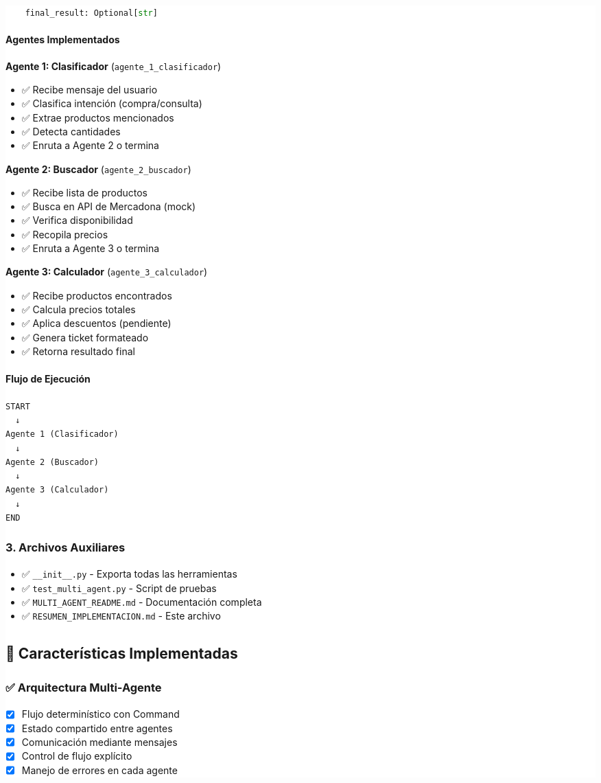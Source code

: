```python
    final_result: Optional[str]
```

#### Agentes Implementados

**Agente 1: Clasificador** (`agente_1_clasificador`)
- ✅ Recibe mensaje del usuario
- ✅ Clasifica intención (compra/consulta)
- ✅ Extrae productos mencionados
- ✅ Detecta cantidades
- ✅ Enruta a Agente 2 o termina

**Agente 2: Buscador** (`agente_2_buscador`)
- ✅ Recibe lista de productos
- ✅ Busca en API de Mercadona (mock)
- ✅ Verifica disponibilidad
- ✅ Recopila precios
- ✅ Enruta a Agente 3 o termina

**Agente 3: Calculador** (`agente_3_calculador`)
- ✅ Recibe productos encontrados
- ✅ Calcula precios totales
- ✅ Aplica descuentos (pendiente)
- ✅ Genera ticket formateado
- ✅ Retorna resultado final

#### Flujo de Ejecución
```
START 
  ↓
Agente 1 (Clasificador)
  ↓
Agente 2 (Buscador)
  ↓
Agente 3 (Calculador)
  ↓
END
```

### 3. **Archivos Auxiliares**

- ✅ `__init__.py` - Exporta todas las herramientas
- ✅ `test_multi_agent.py` - Script de pruebas
- ✅ `MULTI_AGENT_README.md` - Documentación completa
- ✅ `RESUMEN_IMPLEMENTACION.md` - Este archivo

## 🔧 Características Implementadas

### ✅ Arquitectura Multi-Agente
- [x] Flujo determinístico con Command
- [x] Estado compartido entre agentes
- [x] Comunicación mediante mensajes
- [x] Control de flujo explícito
- [x] Manejo de errores en cada agente
